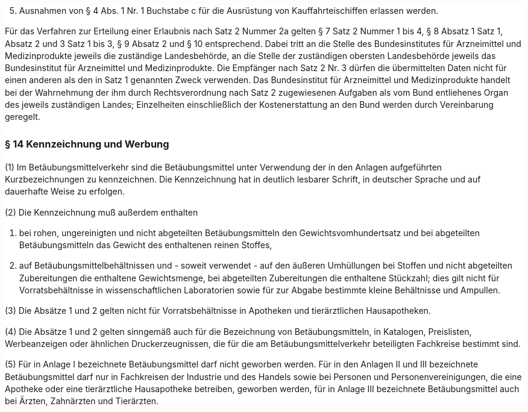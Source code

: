 
5.  Ausnahmen von § 4 Abs. 1 Nr. 1 Buchstabe c für die Ausrüstung von
    Kauffahrteischiffen erlassen werden.



Für das Verfahren zur Erteilung einer Erlaubnis nach Satz 2 Nummer 2a
gelten § 7 Satz 2 Nummer 1 bis 4, § 8 Absatz 1 Satz 1, Absatz 2 und 3
Satz 1 bis 3, § 9 Absatz 2 und § 10 entsprechend. Dabei tritt an die
Stelle des Bundesinstitutes für Arzneimittel und Medizinprodukte
jeweils die zuständige Landesbehörde, an die Stelle der zuständigen
obersten Landesbehörde jeweils das Bundesinstitut für Arzneimittel und
Medizinprodukte. Die Empfänger nach Satz 2 Nr. 3 dürfen die
übermittelten Daten nicht für einen anderen als den in Satz 1
genannten Zweck verwenden. Das Bundesinstitut für Arzneimittel und
Medizinprodukte handelt bei der Wahrnehmung der ihm durch
Rechtsverordnung nach Satz 2 zugewiesenen Aufgaben als vom Bund
entliehenes Organ des jeweils zuständigen Landes; Einzelheiten
einschließlich der Kostenerstattung an den Bund werden durch
Vereinbarung geregelt.


### § 14 Kennzeichnung und Werbung

(1) Im Betäubungsmittelverkehr sind die Betäubungsmittel unter
Verwendung der in den Anlagen aufgeführten Kurzbezeichnungen zu
kennzeichnen. Die Kennzeichnung hat in deutlich lesbarer Schrift, in
deutscher Sprache und auf dauerhafte Weise zu erfolgen.

(2) Die Kennzeichnung muß außerdem enthalten

1.  bei rohen, ungereinigten und nicht abgeteilten Betäubungsmitteln den
    Gewichtsvomhundertsatz und bei abgeteilten Betäubungsmitteln das
    Gewicht des enthaltenen reinen Stoffes,


2.  auf Betäubungsmittelbehältnissen und - soweit verwendet - auf den
    äußeren Umhüllungen bei Stoffen und nicht abgeteilten Zubereitungen
    die enthaltene Gewichtsmenge, bei abgeteilten Zubereitungen die
    enthaltene Stückzahl; dies gilt nicht für Vorratsbehältnisse in
    wissenschaftlichen Laboratorien sowie für zur Abgabe bestimmte kleine
    Behältnisse und Ampullen.




(3) Die Absätze 1 und 2 gelten nicht für Vorratsbehältnisse in
Apotheken und tierärztlichen Hausapotheken.

(4) Die Absätze 1 und 2 gelten sinngemäß auch für die Bezeichnung von
Betäubungsmitteln, in Katalogen, Preislisten, Werbeanzeigen oder
ähnlichen Druckerzeugnissen, die für die am Betäubungsmittelverkehr
beteiligten Fachkreise bestimmt sind.

(5) Für in Anlage I bezeichnete Betäubungsmittel darf nicht geworben
werden. Für in den Anlagen II und III bezeichnete Betäubungsmittel
darf nur in Fachkreisen der Industrie und des Handels sowie bei
Personen und Personenvereinigungen, die eine Apotheke oder eine
tierärztliche Hausapotheke betreiben, geworben werden, für in Anlage
III bezeichnete Betäubungsmittel auch bei Ärzten, Zahnärzten und
Tierärzten.
